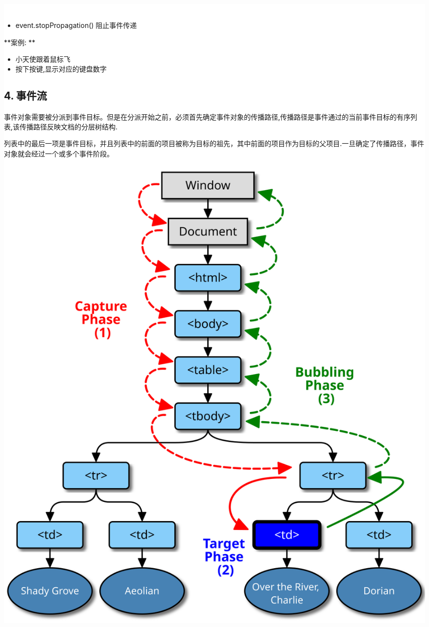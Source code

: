   ​

- event.stopPropagation() 阻止事件传递


**案例: **

- 小天使跟着鼠标飞
- 按下按键,显示对应的键盘数字




## 4. 事件流

事件对象需要被分派到事件目标。但是在分派开始之前，必须首先确定事件对象的传播路径,传播路径是事件通过的当前事件目标的有序列表,该传播路径反映文档的分层树结构.

列表中的最后一项是事件目标，并且列表中的前面的项目被称为目标的祖先，其中前面的项目作为目标的父项目.一旦确定了传播路径，事件对象就会经过一个或多个事件阶段。

![ventflo](media\eventflow.svg)
